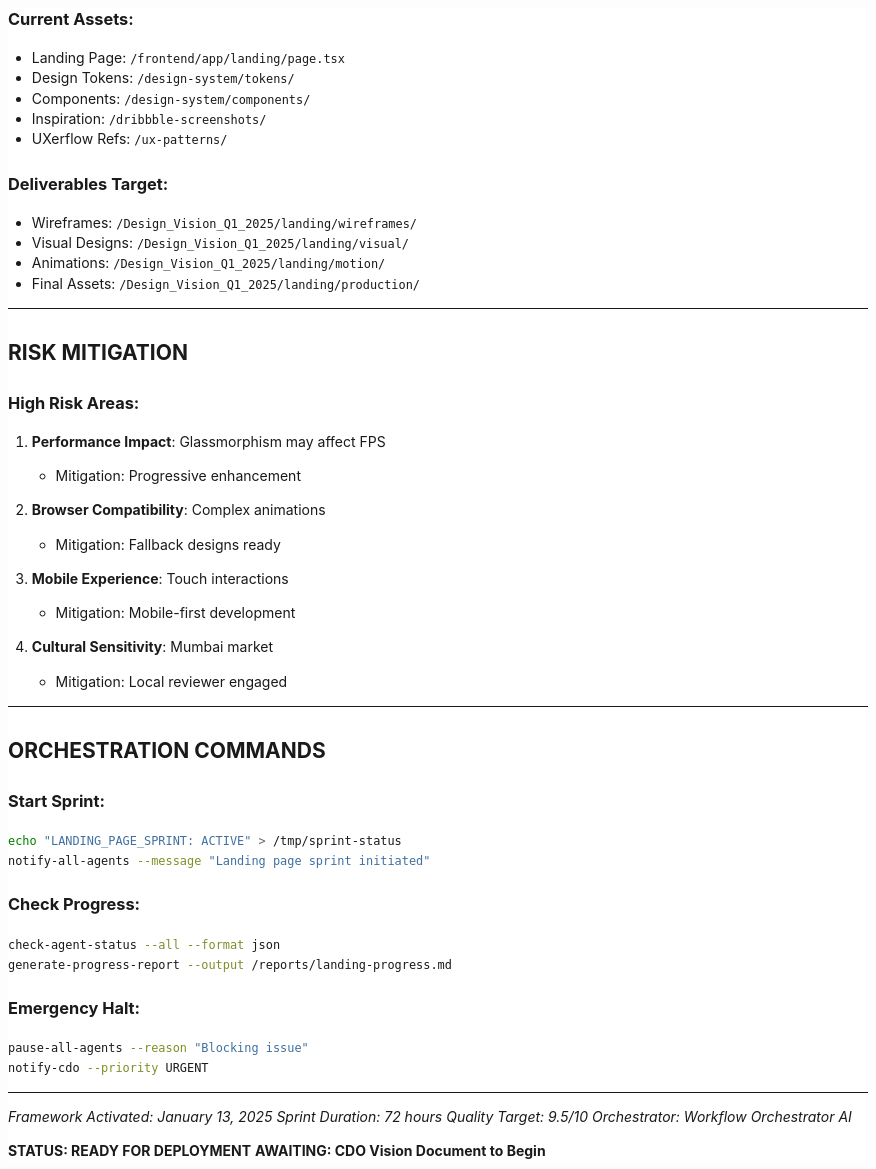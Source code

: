 ### Current Assets:
- Landing Page: `/frontend/app/landing/page.tsx`
- Design Tokens: `/design-system/tokens/`
- Components: `/design-system/components/`
- Inspiration: `/dribbble-screenshots/`
- UXerflow Refs: `/ux-patterns/`

### Deliverables Target:
- Wireframes: `/Design_Vision_Q1_2025/landing/wireframes/`
- Visual Designs: `/Design_Vision_Q1_2025/landing/visual/`
- Animations: `/Design_Vision_Q1_2025/landing/motion/`
- Final Assets: `/Design_Vision_Q1_2025/landing/production/`

---

## RISK MITIGATION

### High Risk Areas:
1. **Performance Impact**: Glassmorphism may affect FPS
   - Mitigation: Progressive enhancement
   
2. **Browser Compatibility**: Complex animations
   - Mitigation: Fallback designs ready
   
3. **Mobile Experience**: Touch interactions
   - Mitigation: Mobile-first development
   
4. **Cultural Sensitivity**: Mumbai market
   - Mitigation: Local reviewer engaged

---

## ORCHESTRATION COMMANDS

### Start Sprint:
```bash
echo "LANDING_PAGE_SPRINT: ACTIVE" > /tmp/sprint-status
notify-all-agents --message "Landing page sprint initiated"
```

### Check Progress:
```bash
check-agent-status --all --format json
generate-progress-report --output /reports/landing-progress.md
```

### Emergency Halt:
```bash
pause-all-agents --reason "Blocking issue"
notify-cdo --priority URGENT
```

---

*Framework Activated: January 13, 2025*
*Sprint Duration: 72 hours*
*Quality Target: 9.5/10*
*Orchestrator: Workflow Orchestrator AI*

**STATUS: READY FOR DEPLOYMENT**
**AWAITING: CDO Vision Document to Begin**